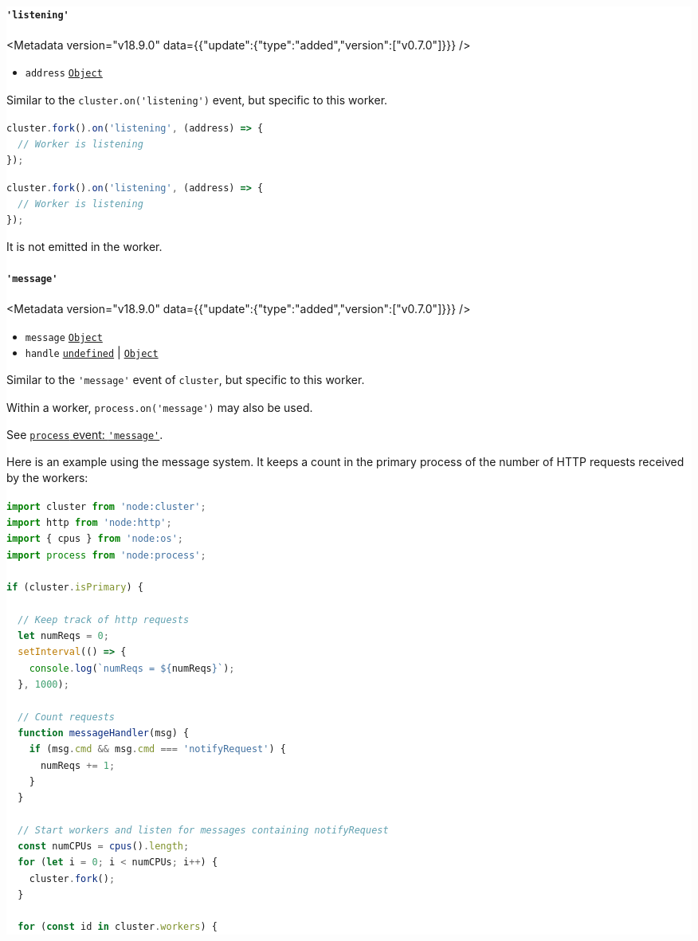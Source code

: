 #### <DataTag tag="E" /> `'listening'`

<Metadata version="v18.9.0" data={{"update":{"type":"added","version":["v0.7.0"]}}} />

* `address` [`Object`](https://developer.mozilla.org/en-US/docs/Web/JavaScript/Reference/Global_Objects/Object)

Similar to the `cluster.on('listening')` event, but specific to this worker.

```mjs
cluster.fork().on('listening', (address) => {
  // Worker is listening
});
```

```cjs
cluster.fork().on('listening', (address) => {
  // Worker is listening
});
```

It is not emitted in the worker.

#### <DataTag tag="E" /> `'message'`

<Metadata version="v18.9.0" data={{"update":{"type":"added","version":["v0.7.0"]}}} />

* `message` [`Object`](https://developer.mozilla.org/en-US/docs/Web/JavaScript/Reference/Global_Objects/Object)
* `handle` [`undefined`](https://developer.mozilla.org/en-US/docs/Web/JavaScript/Data_structures#Undefined_type) | [`Object`](https://developer.mozilla.org/en-US/docs/Web/JavaScript/Reference/Global_Objects/Object)

Similar to the `'message'` event of `cluster`, but specific to this worker.

Within a worker, `process.on('message')` may also be used.

See [`process` event: `'message'`][].

Here is an example using the message system. It keeps a count in the primary
process of the number of HTTP requests received by the workers:

```mjs
import cluster from 'node:cluster';
import http from 'node:http';
import { cpus } from 'node:os';
import process from 'node:process';

if (cluster.isPrimary) {

  // Keep track of http requests
  let numReqs = 0;
  setInterval(() => {
    console.log(`numReqs = ${numReqs}`);
  }, 1000);

  // Count requests
  function messageHandler(msg) {
    if (msg.cmd && msg.cmd === 'notifyRequest') {
      numReqs += 1;
    }
  }

  // Start workers and listen for messages containing notifyRequest
  const numCPUs = cpus().length;
  for (let i = 0; i < numCPUs; i++) {
    cluster.fork();
  }

  for (const id in cluster.workers) {
```

[Advanced serialization for `child_process`]: child_process.md#advanced-serialization
[Child Process module]: child_process.md#child_processforkmodulepath-args-options
[`.fork()`]: #clusterforkenv
[`.setupPrimary()`]: #clustersetupprimarysettings
[`ChildProcess.send()`]: child_process.md#subprocesssendmessage-sendhandle-options-callback
[`child_process.fork()`]: child_process.md#child_processforkmodulepath-args-options
[`child_process` event: `'exit'`]: child_process.md#event-exit
[`child_process` event: `'message'`]: child_process.md#event-message
[`cluster.isPrimary`]: #clusterisprimary
[`cluster.settings`]: #clustersettings
[`disconnect()`]: child_process.md#subprocessdisconnect
[`kill()`]: /api/v18/process#processkillpid-signal
[`process` event: `'message'`]: /api/v18/process#event-message
[`server.close()`]: /api/v18/net#event-close
[`worker.exitedAfterDisconnect`]: #workerexitedafterdisconnect
[`worker_threads`]: worker_threads.md